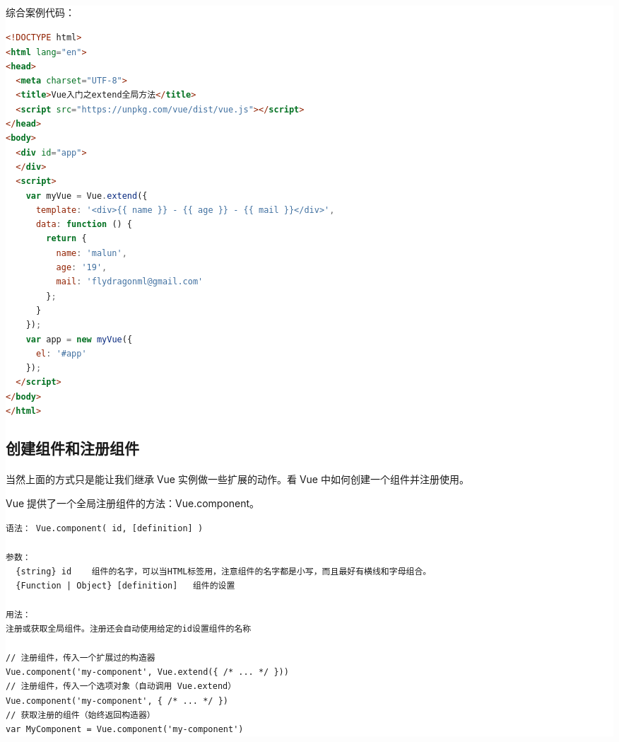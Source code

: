 综合案例代码：

```html
<!DOCTYPE html>
<html lang="en">
<head>
  <meta charset="UTF-8">
  <title>Vue入门之extend全局方法</title>
  <script src="https://unpkg.com/vue/dist/vue.js"></script>
</head>
<body>
  <div id="app">
  </div>
  <script>
    var myVue = Vue.extend({
      template: '<div>{{ name }} - {{ age }} - {{ mail }}</div>',
      data: function () {
        return {
          name: 'malun',
          age: '19',
          mail: 'flydragonml@gmail.com'
        };
      }
    });
    var app = new myVue({
      el: '#app'
    });
  </script>
</body>
</html>
```

## 创建组件和注册组件

当然上面的方式只是能让我们继承 Vue 实例做一些扩展的动作。看 Vue 中如何创建一个组件并注册使用。

Vue 提供了一个全局注册组件的方法：Vue.component。

```
语法： Vue.component( id, [definition] )

参数：
  {string} id    组件的名字，可以当HTML标签用，注意组件的名字都是小写，而且最好有横线和字母组合。
  {Function | Object} [definition]   组件的设置

用法：
注册或获取全局组件。注册还会自动使用给定的id设置组件的名称

// 注册组件，传入一个扩展过的构造器
Vue.component('my-component', Vue.extend({ /* ... */ }))
// 注册组件，传入一个选项对象（自动调用 Vue.extend）
Vue.component('my-component', { /* ... */ })
// 获取注册的组件（始终返回构造器）
var MyComponent = Vue.component('my-component')
```
